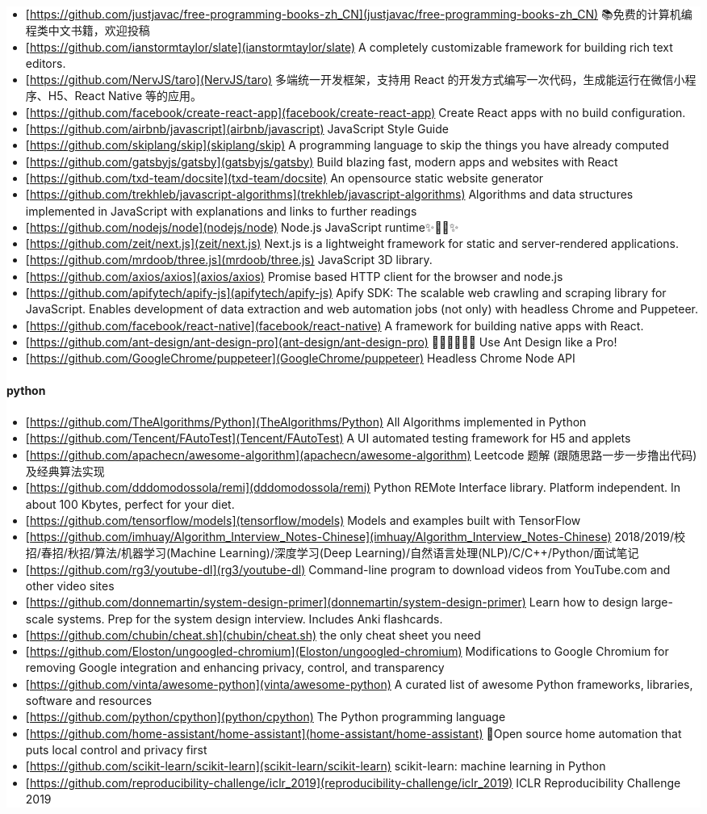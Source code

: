 * [https://github.com/justjavac/free-programming-books-zh_CN](justjavac/free-programming-books-zh_CN) 📚免费的计算机编程类中文书籍，欢迎投稿
* [https://github.com/ianstormtaylor/slate](ianstormtaylor/slate) A completely customizable framework for building rich text editors.
* [https://github.com/NervJS/taro](NervJS/taro) 多端统一开发框架，支持用 React 的开发方式编写一次代码，生成能运行在微信小程序、H5、React Native 等的应用。
* [https://github.com/facebook/create-react-app](facebook/create-react-app) Create React apps with no build configuration.
* [https://github.com/airbnb/javascript](airbnb/javascript) JavaScript Style Guide
* [https://github.com/skiplang/skip](skiplang/skip) A programming language to skip the things you have already computed
* [https://github.com/gatsbyjs/gatsby](gatsbyjs/gatsby) Build blazing fast, modern apps and websites with React
* [https://github.com/txd-team/docsite](txd-team/docsite) An opensource static website generator
* [https://github.com/trekhleb/javascript-algorithms](trekhleb/javascript-algorithms) Algorithms and data structures implemented in JavaScript with explanations and links to further readings
* [https://github.com/nodejs/node](nodejs/node) Node.js JavaScript runtime✨🐢🚀✨
* [https://github.com/zeit/next.js](zeit/next.js) Next.js is a lightweight framework for static and server‑rendered applications.
* [https://github.com/mrdoob/three.js](mrdoob/three.js) JavaScript 3D library.
* [https://github.com/axios/axios](axios/axios) Promise based HTTP client for the browser and node.js
* [https://github.com/apifytech/apify-js](apifytech/apify-js) Apify SDK: The scalable web crawling and scraping library for JavaScript. Enables development of data extraction and web automation jobs (not only) with headless Chrome and Puppeteer.
* [https://github.com/facebook/react-native](facebook/react-native) A framework for building native apps with React.
* [https://github.com/ant-design/ant-design-pro](ant-design/ant-design-pro) 👨🏻‍💻👩🏻‍💻 Use Ant Design like a Pro!
* [https://github.com/GoogleChrome/puppeteer](GoogleChrome/puppeteer) Headless Chrome Node API

#### python
* [https://github.com/TheAlgorithms/Python](TheAlgorithms/Python) All Algorithms implemented in Python
* [https://github.com/Tencent/FAutoTest](Tencent/FAutoTest) A UI automated testing framework for H5 and applets
* [https://github.com/apachecn/awesome-algorithm](apachecn/awesome-algorithm) Leetcode 题解 (跟随思路一步一步撸出代码) 及经典算法实现
* [https://github.com/dddomodossola/remi](dddomodossola/remi) Python REMote Interface library. Platform independent. In about 100 Kbytes, perfect for your diet.
* [https://github.com/tensorflow/models](tensorflow/models) Models and examples built with TensorFlow
* [https://github.com/imhuay/Algorithm_Interview_Notes-Chinese](imhuay/Algorithm_Interview_Notes-Chinese) 2018/2019/校招/春招/秋招/算法/机器学习(Machine Learning)/深度学习(Deep Learning)/自然语言处理(NLP)/C/C++/Python/面试笔记
* [https://github.com/rg3/youtube-dl](rg3/youtube-dl) Command-line program to download videos from YouTube.com and other video sites
* [https://github.com/donnemartin/system-design-primer](donnemartin/system-design-primer) Learn how to design large-scale systems. Prep for the system design interview. Includes Anki flashcards.
* [https://github.com/chubin/cheat.sh](chubin/cheat.sh) the only cheat sheet you need
* [https://github.com/Eloston/ungoogled-chromium](Eloston/ungoogled-chromium) Modifications to Google Chromium for removing Google integration and enhancing privacy, control, and transparency
* [https://github.com/vinta/awesome-python](vinta/awesome-python) A curated list of awesome Python frameworks, libraries, software and resources
* [https://github.com/python/cpython](python/cpython) The Python programming language
* [https://github.com/home-assistant/home-assistant](home-assistant/home-assistant) 🏡Open source home automation that puts local control and privacy first
* [https://github.com/scikit-learn/scikit-learn](scikit-learn/scikit-learn) scikit-learn: machine learning in Python
* [https://github.com/reproducibility-challenge/iclr_2019](reproducibility-challenge/iclr_2019) ICLR Reproducibility Challenge 2019